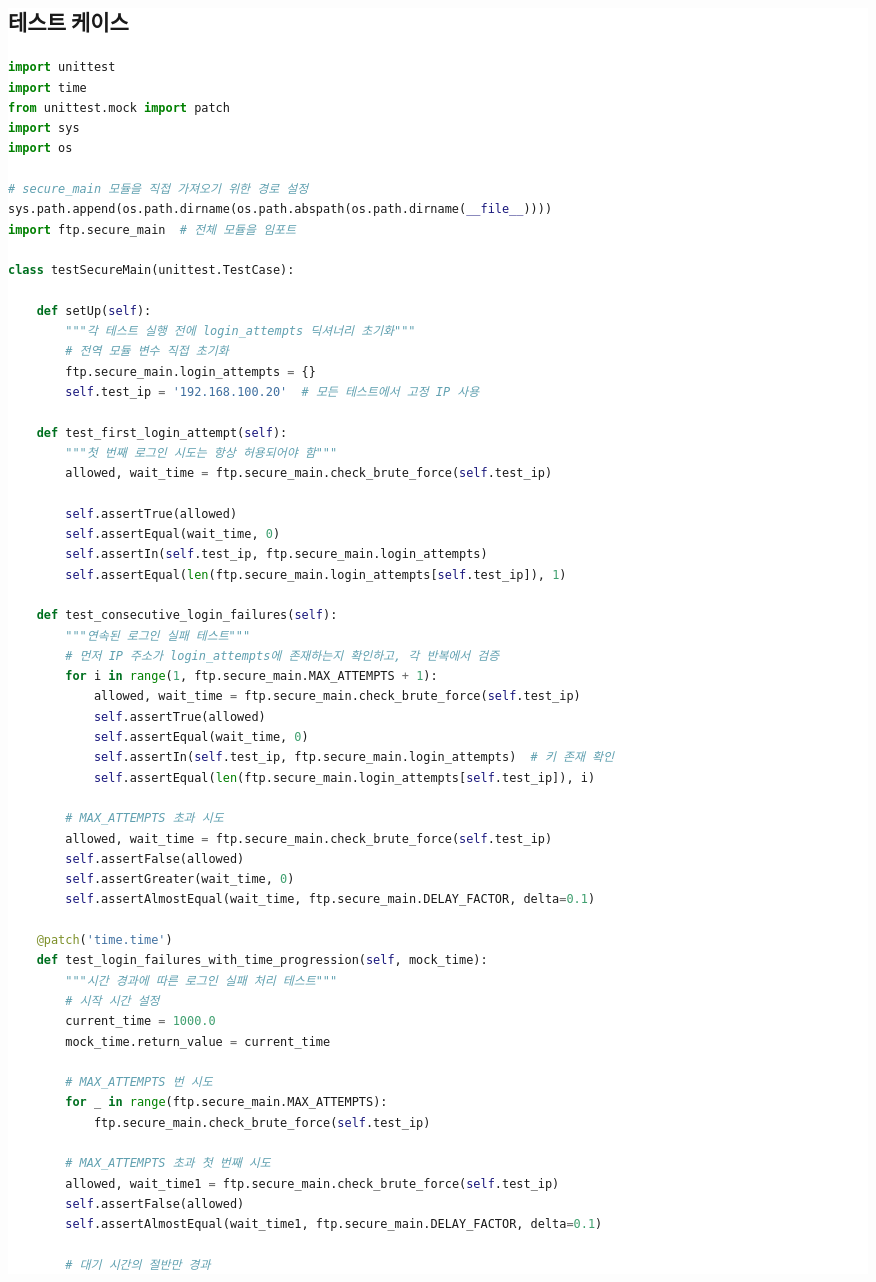 
## 테스트 케이스

```python
import unittest
import time
from unittest.mock import patch
import sys
import os

# secure_main 모듈을 직접 가져오기 위한 경로 설정
sys.path.append(os.path.dirname(os.path.abspath(os.path.dirname(__file__))))
import ftp.secure_main  # 전체 모듈을 임포트

class testSecureMain(unittest.TestCase):
    
    def setUp(self):
        """각 테스트 실행 전에 login_attempts 딕셔너리 초기화"""
        # 전역 모듈 변수 직접 초기화
        ftp.secure_main.login_attempts = {}
        self.test_ip = '192.168.100.20'  # 모든 테스트에서 고정 IP 사용
    
    def test_first_login_attempt(self):
        """첫 번째 로그인 시도는 항상 허용되어야 함"""
        allowed, wait_time = ftp.secure_main.check_brute_force(self.test_ip)
        
        self.assertTrue(allowed)
        self.assertEqual(wait_time, 0)
        self.assertIn(self.test_ip, ftp.secure_main.login_attempts)
        self.assertEqual(len(ftp.secure_main.login_attempts[self.test_ip]), 1)
    
    def test_consecutive_login_failures(self):
        """연속된 로그인 실패 테스트"""
        # 먼저 IP 주소가 login_attempts에 존재하는지 확인하고, 각 반복에서 검증
        for i in range(1, ftp.secure_main.MAX_ATTEMPTS + 1):
            allowed, wait_time = ftp.secure_main.check_brute_force(self.test_ip)
            self.assertTrue(allowed)
            self.assertEqual(wait_time, 0)
            self.assertIn(self.test_ip, ftp.secure_main.login_attempts)  # 키 존재 확인
            self.assertEqual(len(ftp.secure_main.login_attempts[self.test_ip]), i)
        
        # MAX_ATTEMPTS 초과 시도
        allowed, wait_time = ftp.secure_main.check_brute_force(self.test_ip)
        self.assertFalse(allowed)
        self.assertGreater(wait_time, 0)
        self.assertAlmostEqual(wait_time, ftp.secure_main.DELAY_FACTOR, delta=0.1)
    
    @patch('time.time')
    def test_login_failures_with_time_progression(self, mock_time):
        """시간 경과에 따른 로그인 실패 처리 테스트"""
        # 시작 시간 설정
        current_time = 1000.0
        mock_time.return_value = current_time
        
        # MAX_ATTEMPTS 번 시도
        for _ in range(ftp.secure_main.MAX_ATTEMPTS):
            ftp.secure_main.check_brute_force(self.test_ip)
        
        # MAX_ATTEMPTS 초과 첫 번째 시도
        allowed, wait_time1 = ftp.secure_main.check_brute_force(self.test_ip)
        self.assertFalse(allowed)
        self.assertAlmostEqual(wait_time1, ftp.secure_main.DELAY_FACTOR, delta=0.1)
        
        # 대기 시간의 절반만 경과
```